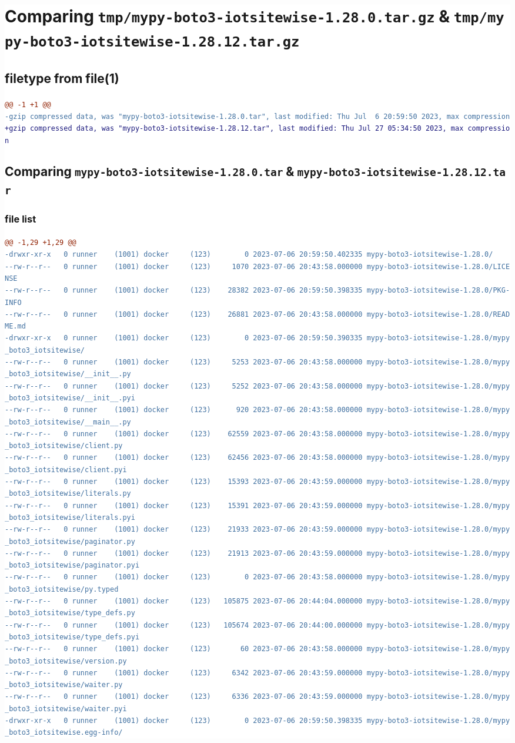 # Comparing `tmp/mypy-boto3-iotsitewise-1.28.0.tar.gz` & `tmp/mypy-boto3-iotsitewise-1.28.12.tar.gz`

## filetype from file(1)

```diff
@@ -1 +1 @@
-gzip compressed data, was "mypy-boto3-iotsitewise-1.28.0.tar", last modified: Thu Jul  6 20:59:50 2023, max compression
+gzip compressed data, was "mypy-boto3-iotsitewise-1.28.12.tar", last modified: Thu Jul 27 05:34:50 2023, max compression
```

## Comparing `mypy-boto3-iotsitewise-1.28.0.tar` & `mypy-boto3-iotsitewise-1.28.12.tar`

### file list

```diff
@@ -1,29 +1,29 @@
-drwxr-xr-x   0 runner    (1001) docker     (123)        0 2023-07-06 20:59:50.402335 mypy-boto3-iotsitewise-1.28.0/
--rw-r--r--   0 runner    (1001) docker     (123)     1070 2023-07-06 20:43:58.000000 mypy-boto3-iotsitewise-1.28.0/LICENSE
--rw-r--r--   0 runner    (1001) docker     (123)    28382 2023-07-06 20:59:50.398335 mypy-boto3-iotsitewise-1.28.0/PKG-INFO
--rw-r--r--   0 runner    (1001) docker     (123)    26881 2023-07-06 20:43:58.000000 mypy-boto3-iotsitewise-1.28.0/README.md
-drwxr-xr-x   0 runner    (1001) docker     (123)        0 2023-07-06 20:59:50.390335 mypy-boto3-iotsitewise-1.28.0/mypy_boto3_iotsitewise/
--rw-r--r--   0 runner    (1001) docker     (123)     5253 2023-07-06 20:43:58.000000 mypy-boto3-iotsitewise-1.28.0/mypy_boto3_iotsitewise/__init__.py
--rw-r--r--   0 runner    (1001) docker     (123)     5252 2023-07-06 20:43:58.000000 mypy-boto3-iotsitewise-1.28.0/mypy_boto3_iotsitewise/__init__.pyi
--rw-r--r--   0 runner    (1001) docker     (123)      920 2023-07-06 20:43:58.000000 mypy-boto3-iotsitewise-1.28.0/mypy_boto3_iotsitewise/__main__.py
--rw-r--r--   0 runner    (1001) docker     (123)    62559 2023-07-06 20:43:58.000000 mypy-boto3-iotsitewise-1.28.0/mypy_boto3_iotsitewise/client.py
--rw-r--r--   0 runner    (1001) docker     (123)    62456 2023-07-06 20:43:58.000000 mypy-boto3-iotsitewise-1.28.0/mypy_boto3_iotsitewise/client.pyi
--rw-r--r--   0 runner    (1001) docker     (123)    15393 2023-07-06 20:43:59.000000 mypy-boto3-iotsitewise-1.28.0/mypy_boto3_iotsitewise/literals.py
--rw-r--r--   0 runner    (1001) docker     (123)    15391 2023-07-06 20:43:59.000000 mypy-boto3-iotsitewise-1.28.0/mypy_boto3_iotsitewise/literals.pyi
--rw-r--r--   0 runner    (1001) docker     (123)    21933 2023-07-06 20:43:59.000000 mypy-boto3-iotsitewise-1.28.0/mypy_boto3_iotsitewise/paginator.py
--rw-r--r--   0 runner    (1001) docker     (123)    21913 2023-07-06 20:43:59.000000 mypy-boto3-iotsitewise-1.28.0/mypy_boto3_iotsitewise/paginator.pyi
--rw-r--r--   0 runner    (1001) docker     (123)        0 2023-07-06 20:43:58.000000 mypy-boto3-iotsitewise-1.28.0/mypy_boto3_iotsitewise/py.typed
--rw-r--r--   0 runner    (1001) docker     (123)   105875 2023-07-06 20:44:04.000000 mypy-boto3-iotsitewise-1.28.0/mypy_boto3_iotsitewise/type_defs.py
--rw-r--r--   0 runner    (1001) docker     (123)   105674 2023-07-06 20:44:00.000000 mypy-boto3-iotsitewise-1.28.0/mypy_boto3_iotsitewise/type_defs.pyi
--rw-r--r--   0 runner    (1001) docker     (123)       60 2023-07-06 20:43:58.000000 mypy-boto3-iotsitewise-1.28.0/mypy_boto3_iotsitewise/version.py
--rw-r--r--   0 runner    (1001) docker     (123)     6342 2023-07-06 20:43:59.000000 mypy-boto3-iotsitewise-1.28.0/mypy_boto3_iotsitewise/waiter.py
--rw-r--r--   0 runner    (1001) docker     (123)     6336 2023-07-06 20:43:59.000000 mypy-boto3-iotsitewise-1.28.0/mypy_boto3_iotsitewise/waiter.pyi
-drwxr-xr-x   0 runner    (1001) docker     (123)        0 2023-07-06 20:59:50.398335 mypy-boto3-iotsitewise-1.28.0/mypy_boto3_iotsitewise.egg-info/
```